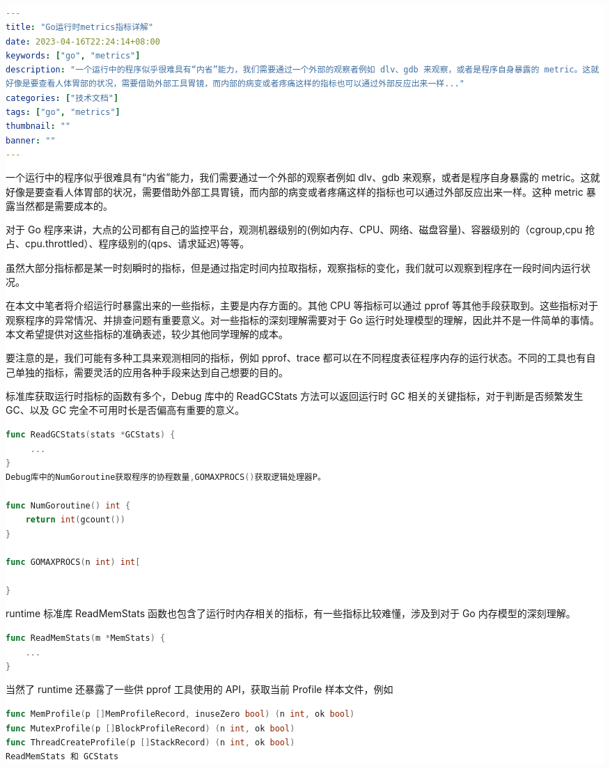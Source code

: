 ```yaml
---
title: "Go运行时metrics指标详解"
date: 2023-04-16T22:24:14+08:00
keywords: ["go", "metrics"]
description: "一个运行中的程序似乎很难具有“内省”能力，我们需要通过一个外部的观察者例如 dlv、gdb 来观察，或者是程序自身暴露的 metric。这就好像是要查看人体胃部的状况，需要借助外部工具胃镜，而内部的病变或者疼痛这样的指标也可以通过外部反应出来一样..."
categories: ["技术文档"]
tags: ["go", "metrics"]
thumbnail: ""
banner: ""
---
```


一个运行中的程序似乎很难具有“内省”能力，我们需要通过一个外部的观察者例如 dlv、gdb 来观察，或者是程序自身暴露的 metric。这就好像是要查看人体胃部的状况，需要借助外部工具胃镜，而内部的病变或者疼痛这样的指标也可以通过外部反应出来一样。这种 metric 暴露当然都是需要成本的。

对于 Go 程序来讲，大点的公司都有自己的监控平台，观测机器级别的(例如内存、CPU、网络、磁盘容量)、容器级别的（cgroup,cpu 抢占、cpu.throttled）、程序级别的(qps、请求延迟)等等。

虽然大部分指标都是某一时刻瞬时的指标，但是通过指定时间内拉取指标，观察指标的变化，我们就可以观察到程序在一段时间内运行状况。

在本文中笔者将介绍运行时暴露出来的一些指标，主要是内存方面的。其他 CPU 等指标可以通过 pprof 等其他手段获取到。这些指标对于观察程序的异常情况、并排查问题有重要意义。对一些指标的深刻理解需要对于 Go 运行时处理模型的理解，因此并不是一件简单的事情。本文希望提供对这些指标的准确表述，较少其他同学理解的成本。

要注意的是，我们可能有多种工具来观测相同的指标，例如 pprof、trace 都可以在不同程度表征程序内存的运行状态。不同的工具也有自己单独的指标，需要灵活的应用各种手段来达到自己想要的目的。

标准库获取运行时指标的函数有多个，Debug 库中的 ReadGCStats 方法可以返回运行时 GC 相关的关键指标，对于判断是否频繁发生 GC、以及 GC 完全不可用时长是否偏高有重要的意义。

```go
func ReadGCStats(stats *GCStats) {
	 ...
}
Debug库中的NumGoroutine获取程序的协程数量,GOMAXPROCS()获取逻辑处理器P。

func NumGoroutine() int {
	return int(gcount())
}

func GOMAXPROCS(n int) int[

}
```

runtime 标准库 ReadMemStats 函数也包含了运行时内存相关的指标，有一些指标比较难懂，涉及到对于 Go 内存模型的深刻理解。

```go
func ReadMemStats(m *MemStats) {
	...
}
```

当然了 runtime 还暴露了一些供 pprof 工具使用的 API，获取当前 Profile 样本文件，例如

```go
func MemProfile(p []MemProfileRecord, inuseZero bool) (n int, ok bool)
func MutexProfile(p []BlockProfileRecord) (n int, ok bool)
func ThreadCreateProfile(p []StackRecord) (n int, ok bool)
ReadMemStats 和 GCStats
```
